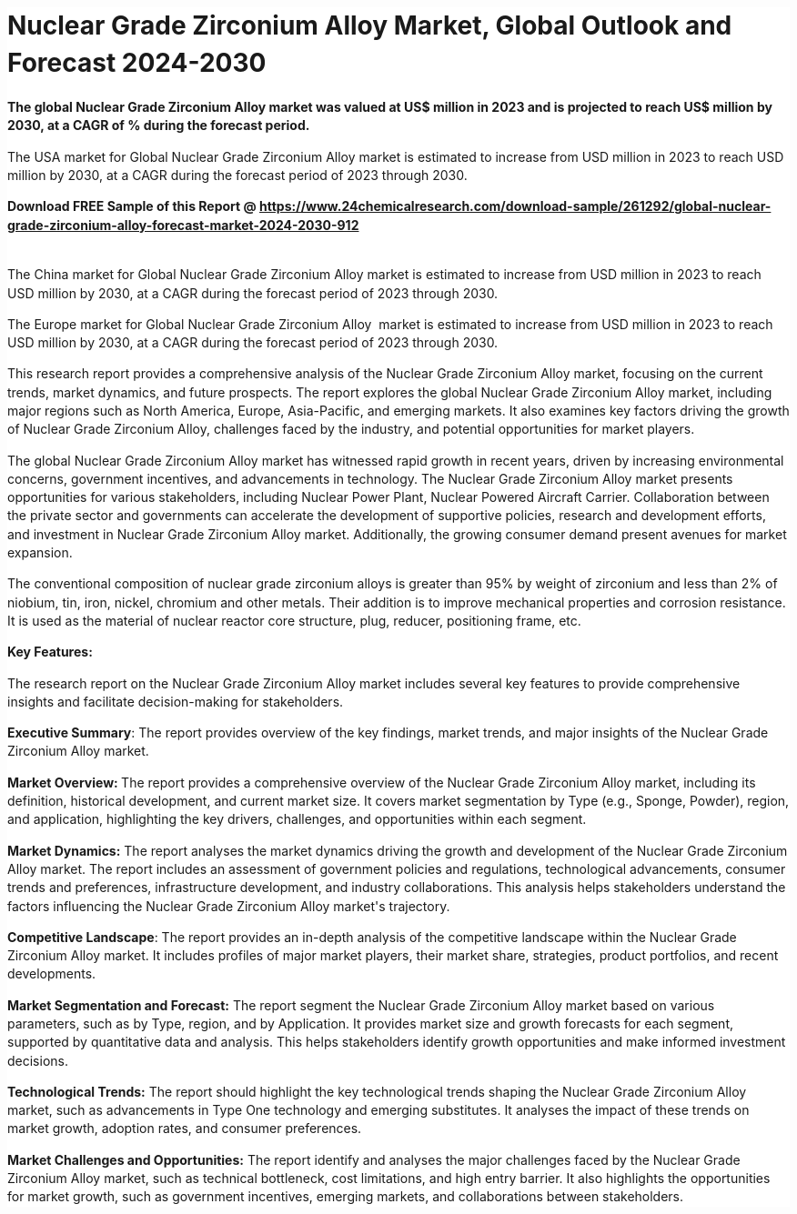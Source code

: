 <h1>Nuclear Grade Zirconium Alloy Market, Global Outlook and Forecast 2024-2030</h1><p><strong>The global Nuclear Grade Zirconium Alloy market was valued at US$ million in 2023 and is projected to reach US$ million by 2030, at a CAGR of % during the forecast period.</strong></p><p>
</p><p>The USA market for Global Nuclear Grade Zirconium Alloy market is estimated to increase from USD million in 2023 to reach USD million by 2030, at a CAGR during the forecast period of 2023 through 2030.</p><div><b>Download FREE Sample of this Report @ 
            <a href="https://www.24chemicalresearch.com/download-sample/261292/global-nuclear-grade-zirconium-alloy-forecast-market-2024-2030-912">
            https://www.24chemicalresearch.com/download-sample/261292/global-nuclear-grade-zirconium-alloy-forecast-market-2024-2030-912</a></b></div><br><p>
</p><p>The China market for Global Nuclear Grade Zirconium Alloy market is estimated to increase from USD million in 2023 to reach USD million by 2030, at a CAGR during the forecast period of 2023 through 2030.</p><p>
</p><p>The Europe market for Global Nuclear Grade Zirconium Alloy  market is estimated to increase from USD million in 2023 to reach USD million by 2030, at a CAGR during the forecast period of 2023 through 2030.</p><p>
</p><p>This research report provides a comprehensive analysis of the Nuclear Grade Zirconium Alloy market, focusing on the current trends, market dynamics, and future prospects. The report explores the global Nuclear Grade Zirconium Alloy market, including major regions such as North America, Europe, Asia-Pacific, and emerging markets. It also examines key factors driving the growth of Nuclear Grade Zirconium Alloy, challenges faced by the industry, and potential opportunities for market players.</p><p>
</p><p>The global Nuclear Grade Zirconium Alloy market has witnessed rapid growth in recent years, driven by increasing environmental concerns, government incentives, and advancements in technology. The Nuclear Grade Zirconium Alloy market presents opportunities for various stakeholders, including Nuclear Power Plant, Nuclear Powered Aircraft Carrier. Collaboration between the private sector and governments can accelerate the development of supportive policies, research and development efforts, and investment in Nuclear Grade Zirconium Alloy market. Additionally, the growing consumer demand present avenues for market expansion.</p><p>
The conventional composition of nuclear grade zirconium alloys is greater than 95% by weight of zirconium and less than 2% of niobium, tin, iron, nickel, chromium and other metals. Their addition is to improve mechanical properties and corrosion resistance. It is used as the material of nuclear reactor core structure, plug, reducer, positioning frame, etc.</p><p>
<strong>Key Features:</strong></p><p>
The research report on the Nuclear Grade Zirconium Alloy market includes several key features to provide comprehensive insights and facilitate decision-making for stakeholders.</p><p>
<strong>Executive Summary</strong>: The report provides overview of the key findings, market trends, and major insights of the Nuclear Grade Zirconium Alloy market.</p><p>
<strong>Market Overview: </strong>The report provides a comprehensive overview of the Nuclear Grade Zirconium Alloy market, including its definition, historical development, and current market size. It covers market segmentation by Type (e.g., Sponge, Powder), region, and application, highlighting the key drivers, challenges, and opportunities within each segment.</p><p>
<strong>Market Dynamics:</strong> The report analyses the market dynamics driving the growth and development of the Nuclear Grade Zirconium Alloy market. The report includes an assessment of government policies and regulations, technological advancements, consumer trends and preferences, infrastructure development, and industry collaborations. This analysis helps stakeholders understand the factors influencing the Nuclear Grade Zirconium Alloy market's trajectory.</p><p>
<strong>Competitive Landscape</strong>: The report provides an in-depth analysis of the competitive landscape within the Nuclear Grade Zirconium Alloy market. It includes profiles of major market players, their market share, strategies, product portfolios, and recent developments.</p><p>
<strong>Market Segmentation and Forecast:</strong> The report segment the Nuclear Grade Zirconium Alloy market based on various parameters, such as by Type, region, and by Application. It provides market size and growth forecasts for each segment, supported by quantitative data and analysis. This helps stakeholders identify growth opportunities and make informed investment decisions.</p><p>
<strong>Technological Trends:</strong> The report should highlight the key technological trends shaping the Nuclear Grade Zirconium Alloy market, such as advancements in Type One technology and emerging substitutes. It analyses the impact of these trends on market growth, adoption rates, and consumer preferences.</p><p>
<strong>Market Challenges and Opportunities:</strong> The report identify and analyses the major challenges faced by the Nuclear Grade Zirconium Alloy market, such as technical bottleneck, cost limitations, and high entry barrier. It also highlights the opportunities for market growth, such as government incentives, emerging markets, and collaborations between stakeholders.</p><p>